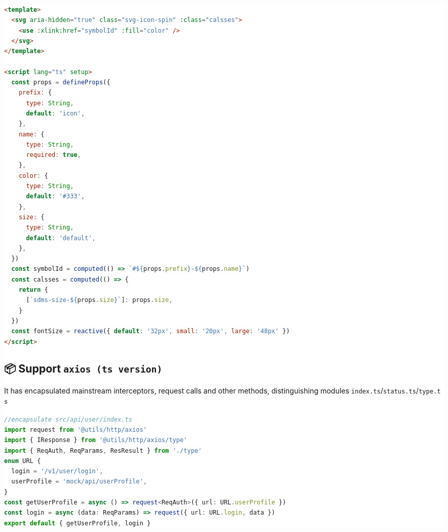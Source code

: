 ```html
<template>
  <svg aria-hidden="true" class="svg-icon-spin" :class="calsses">
    <use :xlink:href="symbolId" :fill="color" />
  </svg>
</template>

<script lang="ts" setup>
  const props = defineProps({
    prefix: {
      type: String,
      default: 'icon',
    },
    name: {
      type: String,
      required: true,
    },
    color: {
      type: String,
      default: '#333',
    },
    size: {
      type: String,
      default: 'default',
    },
  })
  const symbolId = computed(() => `#${props.prefix}-${props.name}`)
  const calsses = computed(() => {
    return {
      [`sdms-size-${props.size}`]: props.size,
    }
  })
  const fontSize = reactive({ default: '32px', small: '20px', large: '48px' })
</script>
```

## 📦 Support `axios (ts version)`

It has encapsulated mainstream interceptors, request calls and other methods, distinguishing modules `index.ts`/`status.ts`/`type.ts`

```typescript
//encapsulate src/api/user/index.ts
import request from '@utils/http/axios'
import { IResponse } from '@utils/http/axios/type'
import { ReqAuth, ReqParams, ResResult } from './type'
enum URL {
  login = '/v1/user/login',
  userProfile = 'mock/api/userProfile',
}
const getUserProfile = async () => request<ReqAuth>({ url: URL.userProfile })
const login = async (data: ReqParams) => request({ url: URL.login, data })
export default { getUserProfile, login }
```


  [API_BASE_URL]: {
  [MOCK_API_BASE_URL]: {
